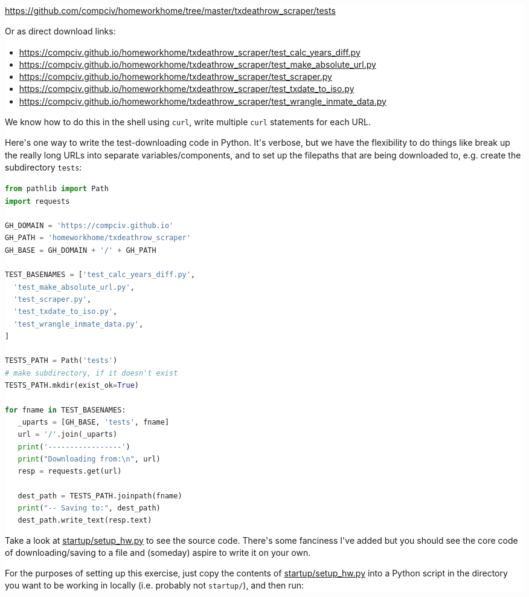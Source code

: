 https://github.com/compciv/homeworkhome/tree/master/txdeathrow_scraper/tests

Or as direct download links:

- https://compciv.github.io/homeworkhome/txdeathrow_scraper/test_calc_years_diff.py
- https://compciv.github.io/homeworkhome/txdeathrow_scraper/test_make_absolute_url.py
- https://compciv.github.io/homeworkhome/txdeathrow_scraper/test_scraper.py
- https://compciv.github.io/homeworkhome/txdeathrow_scraper/test_txdate_to_iso.py
- https://compciv.github.io/homeworkhome/txdeathrow_scraper/test_wrangle_inmate_data.py

We know how to do this in the shell using `curl`, write multiple `curl` statements for each URL. 

Here's one way to write the test-downloading code in Python. It's verbose, but we have the flexibility to do things like break up the really long URLs into separate variables/components, and to set up the filepaths that are being downloaded to, e.g. create the subdirectory `tests`:


```py
from pathlib import Path
import requests

GH_DOMAIN = 'https://compciv.github.io'
GH_PATH = 'homeworkhome/txdeathrow_scraper'
GH_BASE = GH_DOMAIN + '/' + GH_PATH

TEST_BASENAMES = ['test_calc_years_diff.py',
  'test_make_absolute_url.py',
  'test_scraper.py',
  'test_txdate_to_iso.py',
  'test_wrangle_inmate_data.py',
]

TESTS_PATH = Path('tests')
# make subdirectory, if it doesn't exist
TESTS_PATH.mkdir(exist_ok=True)

for fname in TEST_BASENAMES:
   _uparts = [GH_BASE, 'tests', fname]
   url = '/'.join(_uparts)   
   print('-----------------')
   print("Downloading from:\n", url)
   resp = requests.get(url)

   dest_path = TESTS_PATH.joinpath(fname)
   print("-- Saving to:", dest_path)
   dest_path.write_text(resp.text)
```

Take a look at [startup/setup_hw.py](startup/setup_hw.py) to see the source code. There's some fanciness I've added but you should see the core code of downloading/saving to a file and (someday) aspire to write it on your own.

For the purposes of setting up this exercise, just copy the contents of [startup/setup_hw.py](startup/setup_hw.py) into a Python script in the directory you want to be working in locally (i.e. probably not `startup/`), and then run:
